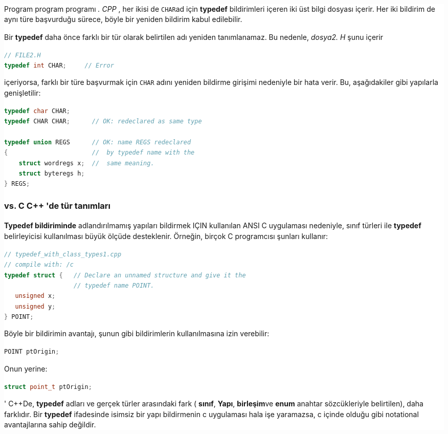 Program program programı *. CPP* , her ikisi de `CHAR`ad için **typedef** bildirimleri içeren iki üst bilgi dosyası içerir. Her iki bildirim de aynı türe başvurduğu sürece, böyle bir yeniden bildirim kabul edilebilir.

Bir **typedef** daha önce farklı bir tür olarak belirtilen adı yeniden tanımlanamaz. Bu nedenle, *dosya2. H* şunu içerir

```cpp
// FILE2.H
typedef int CHAR;     // Error
```

içeriyorsa, farklı bir türe başvurmak için `CHAR` adını yeniden bildirme girişimi nedeniyle bir hata verir. Bu, aşağıdakiler gibi yapılarla genişletilir:

```cpp
typedef char CHAR;
typedef CHAR CHAR;      // OK: redeclared as same type

typedef union REGS      // OK: name REGS redeclared
{                       //  by typedef name with the
    struct wordregs x;  //  same meaning.
    struct byteregs h;
} REGS;
```

### <a name="typedefs-in-c-vs-c"></a>vs. C C++ 'de tür tanımları

**Typedef bildiriminde** adlandırılmamış yapıları bildirmek IÇIN kullanılan ANSI C uygulaması nedeniyle, sınıf türleri ile **typedef** belirleyicisi kullanılması büyük ölçüde desteklenir. Örneğin, birçok C programcısı şunları kullanır:

```cpp
// typedef_with_class_types1.cpp
// compile with: /c
typedef struct {   // Declare an unnamed structure and give it the
                   // typedef name POINT.
   unsigned x;
   unsigned y;
} POINT;
```

Böyle bir bildirimin avantajı, şunun gibi bildirimlerin kullanılmasına izin verebilir:

```cpp
POINT ptOrigin;
```

Onun yerine:

```cpp
struct point_t ptOrigin;
```

' C++De, **typedef** adları ve gerçek türler arasındaki fark ( **sınıf**, **Yapı**, **birleşim**ve **enum** anahtar sözcükleriyle belirtilen), daha farklıdır. Bir **typedef** ifadesinde isimsiz bir yapı bildirmenin c uygulaması hala işe yaramazsa, c içinde olduğu gibi notational avantajlarına sahip değildir.
